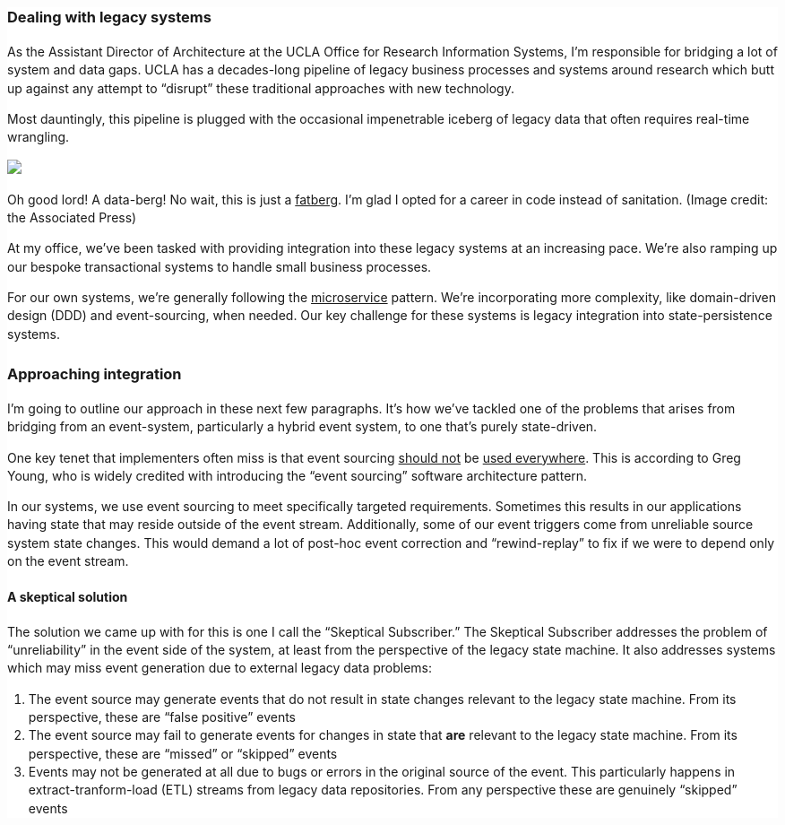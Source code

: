 ### Dealing with legacy systems

As the Assistant Director of Architecture at the UCLA Office for Research Information Systems, I’m responsible for bridging a lot of system and data gaps. UCLA has a decades-long pipeline of legacy business processes and systems around research which butt up against any attempt to “disrupt” these traditional approaches with new technology.

Most dauntingly, this pipeline is plugged with the occasional impenetrable iceberg of legacy data that often requires real-time wrangling.



![](https://cdn-images-1.medium.com/max/1600/1*P8UEZzEAXNesy8_OtDUkOQ.jpeg)

Oh good lord! A data-berg! No wait, this is just a [fatberg](http://www.npr.org/sections/thetwo-way/2017/09/12/550465000/behold-the-fatberg-london-s-130-ton-rock-solid-sewer-blockage). I’m glad I opted for a career in code instead of sanitation. (Image credit: the Associated Press)



At my office, we’ve been tasked with providing integration into these legacy systems at an increasing pace. We’re also ramping up our bespoke transactional systems to handle small business processes.

For our own systems, we’re generally following the [microservice](http://microservices.io/) pattern. We’re incorporating more complexity, like domain-driven design (DDD) and event-sourcing, when needed. Our key challenge for these systems is legacy integration into state-persistence systems.

### Approaching integration

I’m going to outline our approach in these next few paragraphs. It’s how we’ve tackled one of the problems that arises from bridging from an event-system, particularly a hybrid event system, to one that’s purely state-driven.

One key tenet that implementers often miss is that event sourcing [should not](https://goodenoughsoftware.net/2012/03/02/case-studies/) be [used everywhere](https://www.infoq.com/news/2016/04/event-sourcing-anti-pattern). This is according to Greg Young, who is widely credited with introducing the “event sourcing” software architecture pattern.

In our systems, we use event sourcing to meet specifically targeted requirements. Sometimes this results in our applications having state that may reside outside of the event stream. Additionally, some of our event triggers come from unreliable source system state changes. This would demand a lot of post-hoc event correction and “rewind-replay” to fix if we were to depend only on the event stream.

#### A skeptical solution

The solution we came up with for this is one I call the “Skeptical Subscriber.” The Skeptical Subscriber addresses the problem of “unreliability” in the event side of the system, at least from the perspective of the legacy state machine. It also addresses systems which may miss event generation due to external legacy data problems:

1.  The event source may generate events that do not result in state changes relevant to the legacy state machine. From its perspective, these are “false positive” events
2.  The event source may fail to generate events for changes in state that **are** relevant to the legacy state machine. From its perspective, these are “missed” or “skipped” events
3.  Events may not be generated at all due to bugs or errors in the original source of the event. This particularly happens in extract-tranform-load (ETL) streams from legacy data repositories. From any perspective these are genuinely “skipped” events
